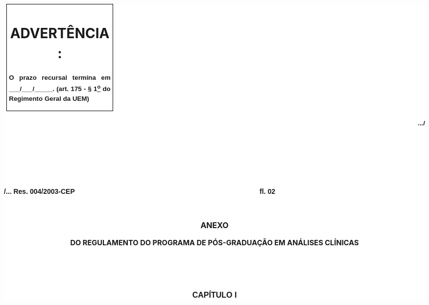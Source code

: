 <table border=1 cellspacing=0 cellpadding=0 style='margin-left:3.5pt;
 border-collapse:collapse;border:none;mso-border-alt:solid windowtext .5pt;
 mso-padding-alt:0cm 3.5pt 0cm 3.5pt'>
 <tr>
  <td width=207 valign=top style='width:155.6pt;border:solid windowtext .5pt;
  padding:0cm 3.5pt 0cm 3.5pt'>
  <h1 align=center style='text-align:center'>ADVERTÊNCIA:</h1>
  <p class=MsoNormal style='text-align:justify'><b style='mso-bidi-font-weight:
  normal'><span style='font-size:10.0pt;mso-bidi-font-size:12.0pt;font-family:
  Arial;mso-bidi-font-family:"Times New Roman"'>O prazo recursal termina em
  ___/___/_____. (art. 175 - § 1<u><sup>o</sup></u> do Regimento Geral da UEM)</span></b><span
  style='font-size:10.0pt;mso-bidi-font-size:12.0pt;font-family:Arial;
  mso-bidi-font-family:"Times New Roman"'><o:p></o:p></span></p>
  </td>
 </tr>
</table>

<p class=MsoNormal align=right style='text-align:right'><b style='mso-bidi-font-weight:
normal'><span style='font-size:10.0pt;mso-bidi-font-size:12.0pt;font-family:
Arial;mso-bidi-font-family:"Times New Roman"'>.../<o:p></o:p></span></b></p>

<span style='font-size:12.0pt;font-family:"Times New Roman";mso-fareast-font-family:
"Times New Roman";mso-ansi-language:PT-BR;mso-fareast-language:PT-BR;
mso-bidi-language:AR-SA'><br clear=all style='mso-special-character:line-break;
page-break-before:always'>
</span>

<p class=MsoNormal><![if !supportEmptyParas]>&nbsp;<![endif]><o:p></o:p></p>

<p class=MsoNormal><![if !supportEmptyParas]>&nbsp;<![endif]><o:p></o:p></p>

<p class=MsoNormal><b style='mso-bidi-font-weight:normal'><span
style='font-family:Arial;mso-bidi-font-family:"Times New Roman"'>/... Res.
004/2003-CEP<span style='mso-tab-count:8'>                                                                                        </span><span
style="mso-spacerun: yes">         </span>fl. 02<o:p></o:p></span></b></p>

<p class=MsoNormal align=center style='text-align:center'><b style='mso-bidi-font-weight:
normal'><span style='font-family:Arial;mso-bidi-font-family:"Times New Roman"'><![if !supportEmptyParas]>&nbsp;<![endif]><o:p></o:p></span></b></p>

<p class=MsoBodyText align=center style='text-align:center'><b
style='mso-bidi-font-weight:normal'><span style='font-size:12.0pt;mso-bidi-font-size:
10.0pt'>ANEXO<o:p></o:p></span></b></p>

<p class=MsoBodyText align=center style='text-align:center'><b
style='mso-bidi-font-weight:normal'><span style='font-size:11.0pt;mso-bidi-font-size:
10.0pt;text-transform:uppercase'>DO REGULAMENTO DO Programa de Pós-Graduação em
Análises Clínicas<o:p></o:p></span></b></p>

<p class=MsoNormalIndent style='line-height:normal'><span style='font-size:
12.0pt;mso-bidi-font-size:10.0pt'><![if !supportEmptyParas]>&nbsp;<![endif]><o:p></o:p></span></p>

<h1 align=center style='text-align:center;line-height:normal'><span
style='font-size:12.0pt;mso-bidi-font-size:10.0pt;font-family:Arial;mso-bidi-font-family:
"Times New Roman"'>CAPÍTULO I <o:p></o:p></span></h1>
